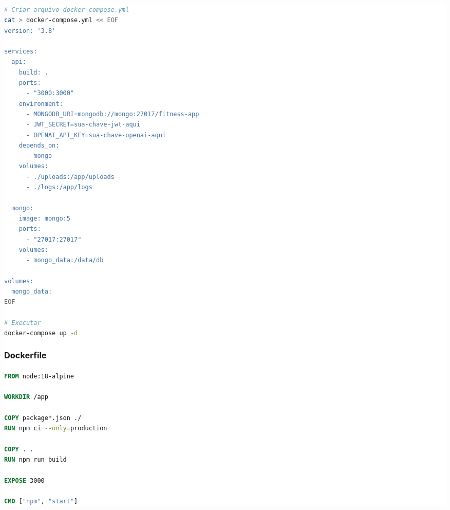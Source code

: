 ```bash
# Criar arquivo docker-compose.yml
cat > docker-compose.yml << EOF
version: '3.8'

services:
  api:
    build: .
    ports:
      - "3000:3000"
    environment:
      - MONGODB_URI=mongodb://mongo:27017/fitness-app
      - JWT_SECRET=sua-chave-jwt-aqui
      - OPENAI_API_KEY=sua-chave-openai-aqui
    depends_on:
      - mongo
    volumes:
      - ./uploads:/app/uploads
      - ./logs:/app/logs

  mongo:
    image: mongo:5
    ports:
      - "27017:27017"
    volumes:
      - mongo_data:/data/db

volumes:
  mongo_data:
EOF

# Executar
docker-compose up -d
```

### Dockerfile

```dockerfile
FROM node:18-alpine

WORKDIR /app

COPY package*.json ./
RUN npm ci --only=production

COPY . .
RUN npm run build

EXPOSE 3000

CMD ["npm", "start"]
```
